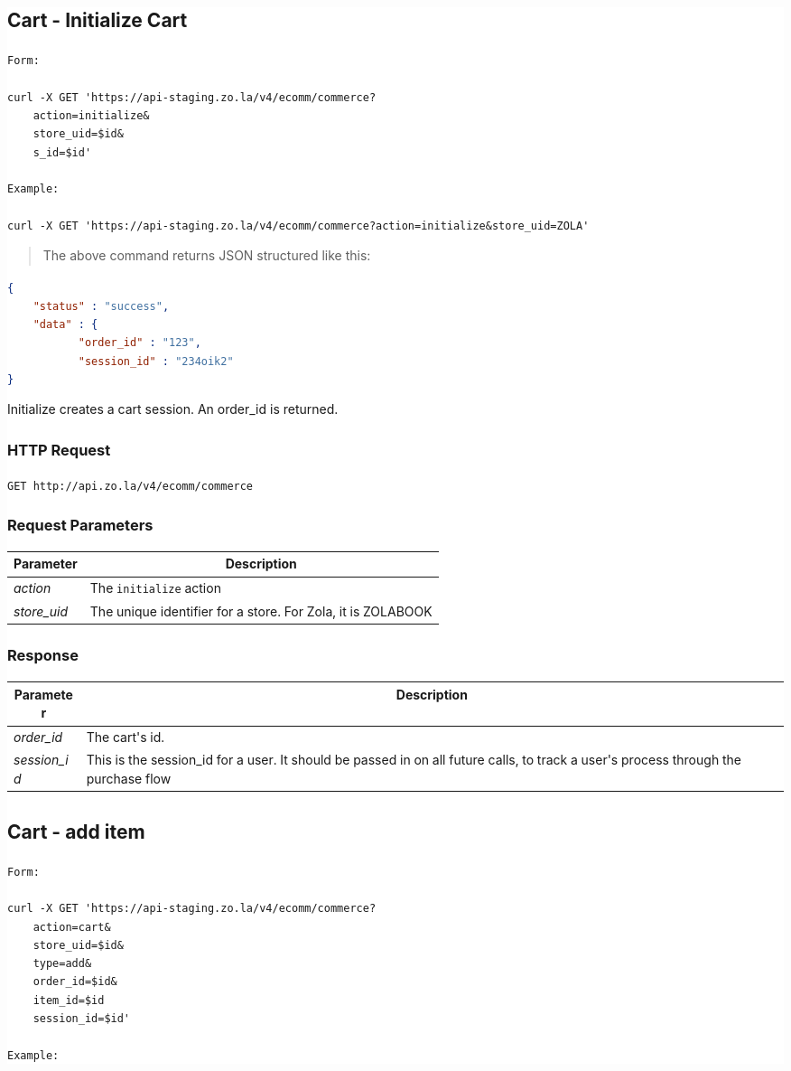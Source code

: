 
## Cart - Initialize Cart

```shell
Form:

curl -X GET 'https://api-staging.zo.la/v4/ecomm/commerce?
	action=initialize&
	store_uid=$id&
	s_id=$id'
	
Example:

curl -X GET 'https://api-staging.zo.la/v4/ecomm/commerce?action=initialize&store_uid=ZOLA'
```
> The above command returns JSON structured like this:

```json
{ 
	"status" : "success",
	"data" : {
		   "order_id" : "123",
		   "session_id" : "234oik2"
}
```

Initialize creates a cart session. An order_id is returned. 

### HTTP Request

`GET http://api.zo.la/v4/ecomm/commerce`

### Request Parameters

|Parameter | Description |
|--------- | ------- | 
| *action* | The `initialize` action |
| *store_uid* | The unique identifier for a store. For Zola, it is ZOLABOOK |

### Response 

|Parameter | Description |
|--------- | ------- | 
| *order_id* | The cart's id.  |
| *session_id* | This is the session_id for a user. It should be passed in on all future calls, to track a user's process through the purchase flow | 



## Cart - add item 

```shell
Form:

curl -X GET 'https://api-staging.zo.la/v4/ecomm/commerce?
	action=cart&
	store_uid=$id&
	type=add&
	order_id=$id&
	item_id=$id
	session_id=$id'

Example:

```